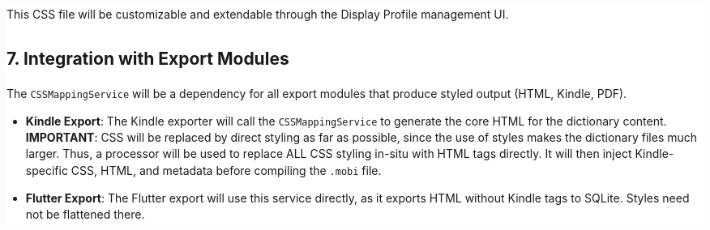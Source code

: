 This CSS file will be customizable and extendable through the Display Profile management UI.

## 7. Integration with Export Modules

The `CSSMappingService` will be a dependency for all export modules that produce styled output (HTML, Kindle, PDF).

-   **Kindle Export**: The Kindle exporter will call the `CSSMappingService` to generate the core HTML for the dictionary content. **IMPORTANT**: CSS will be replaced by direct styling as far as possible, since the use of styles makes the dictionary files much larger. Thus, a processor will be used to replace ALL CSS styling in-situ with HTML tags directly. It will then inject Kindle-specific CSS, HTML, and metadata before compiling the `.mobi` file.

-   **Flutter Export**: The Flutter export will use this service directly, as it exports HTML without Kindle tags to SQLite. Styles need not be flattened there.

<!--
[PROMPT_SUGGESTION]Based on the new specification, create the initial Python files for the models, services, and API endpoints, including the test files with failing tests (the "Red" phase of TDD).[/PROMPT_SUGGESTION]
[PROMPT_SUGGESTION]Draft the HTML and JavaScript for the Display Profile editor UI, including the drag-and-drop list for element reordering.[/PROMPT_SUGGESTION]
->